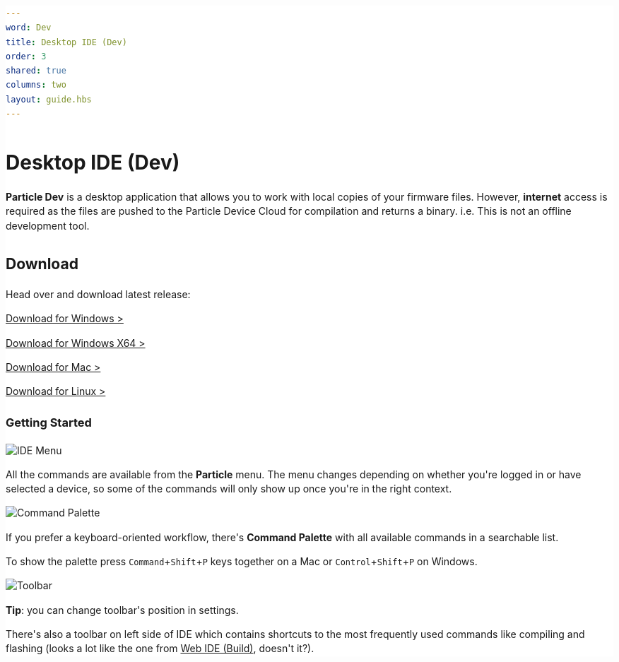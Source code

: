 ```yaml
---
word: Dev
title: Desktop IDE (Dev)
order: 3
shared: true
columns: two
layout: guide.hbs
---
```


# Desktop IDE (Dev)

**Particle Dev** is a desktop application that allows you to work with
local copies of your firmware files. However, **internet** access is
required as the files are pushed to the Particle Device Cloud for compilation and returns a binary. i.e. This is not an offline development tool.

## Download

Head over and download latest release:

[Download for Windows >](https://updates.particle.io/latest/windows)

[Download for Windows X64 >](https://updates.particle.io/latest/windows-x64)

[Download for Mac >](https://updates.particle.io/latest/mac)

[Download for Linux >](https://github.com/particle-iot/particle-dev-app#linux)

### Getting Started

![IDE Menu]({{assets}}/images/ide-menu.jpg)

All the commands are available from the **Particle** menu. The menu changes depending on whether you're logged in or have selected a device, so some of the commands will only show up once you're in the right context.

![Command Palette]({{assets}}/images/ide-palette.jpg)

If you prefer a keyboard-oriented workflow, there's **Command Palette** with all available commands in a searchable list.

To show the palette press `Command`+`Shift`+`P` keys together on a Mac or `Control`+`Shift`+`P` on Windows.

![Toolbar]({{assets}}/images/ide-toolbar.jpg)

**Tip**: you can change toolbar's position in settings.

There's also a toolbar on left side of IDE which contains shortcuts to the most frequently used commands like compiling and flashing (looks a lot like the one from [Web IDE (Build)](https://build.particle.io/), doesn't it?).
